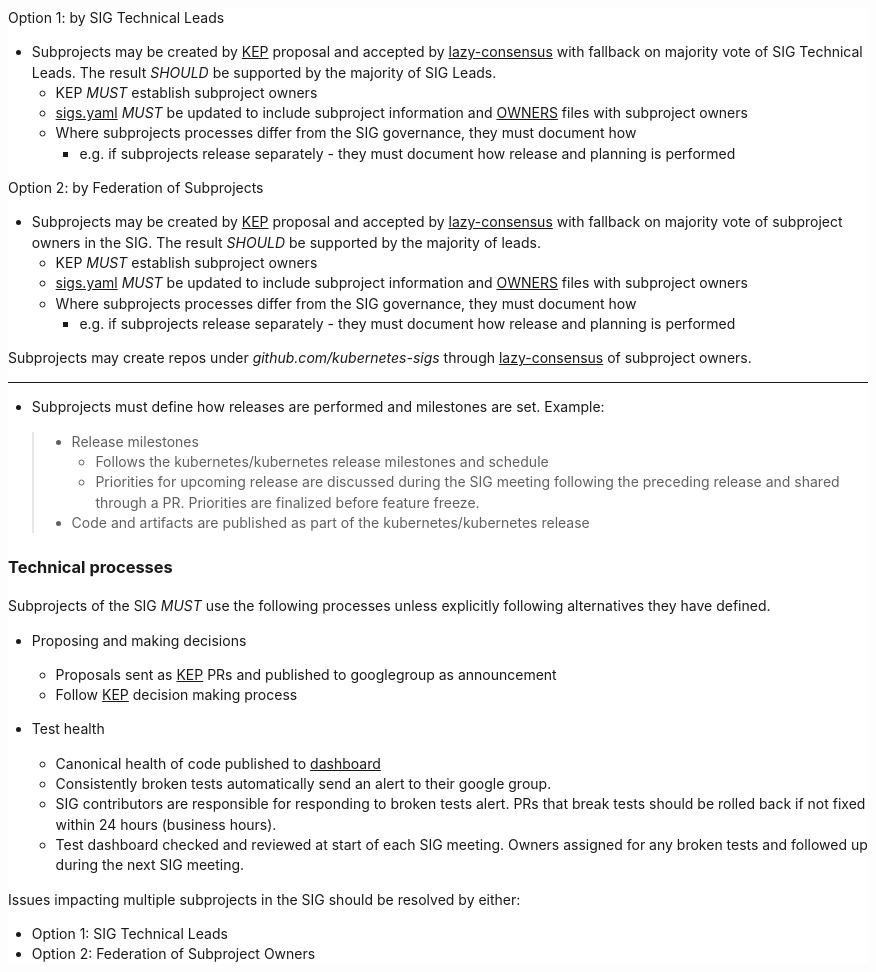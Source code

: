 
Option 1: by SIG Technical Leads

- Subprojects may be created by [KEP] proposal and accepted by [lazy-consensus] with fallback on majority vote of
  SIG Technical Leads.  The result *SHOULD* be supported by the majority of SIG Leads.
  - KEP *MUST* establish subproject owners
  - [sigs.yaml] *MUST* be updated to include subproject information and [OWNERS] files with subproject owners
  - Where subprojects processes differ from the SIG governance, they must document how
    - e.g. if subprojects release separately - they must document how release and planning is performed

Option 2: by Federation of Subprojects

- Subprojects may be created by [KEP] proposal and accepted by [lazy-consensus] with fallback on majority vote of
  subproject owners in the SIG.  The result *SHOULD* be supported by the majority of leads.
  - KEP *MUST* establish subproject owners
  - [sigs.yaml] *MUST* be updated to include subproject information and [OWNERS] files with subproject owners
  - Where subprojects processes differ from the SIG governance, they must document how
    - e.g. if subprojects release separately - they must document how release and planning is performed

Subprojects may create repos under *github.com/kubernetes-sigs* through [lazy-consensus] of subproject owners.

---

- Subprojects must define how releases are performed and milestones are set.  Example:

> - Release milestones
>   - Follows the kubernetes/kubernetes release milestones and schedule
>   - Priorities for upcoming release are discussed during the SIG meeting following the preceding release and shared through a PR. Priorities are finalized before feature freeze.
> - Code and artifacts are published as part of the kubernetes/kubernetes release

### Technical processes

Subprojects of the SIG *MUST* use the following processes unless explicitly following alternatives
they have defined.

- Proposing and making decisions
  - Proposals sent as [KEP] PRs and published to googlegroup as announcement
  - Follow [KEP] decision making process

- Test health
  - Canonical health of code published to [dashboard]
  - Consistently broken tests automatically send an alert to their google group.
  - SIG contributors are responsible for responding to broken tests alert. PRs that break tests should be rolled back if not fixed within 24 hours (business hours).
  - Test dashboard checked and reviewed at start of each SIG meeting.  Owners assigned for any broken tests and followed up during the next SIG meeting.

Issues impacting multiple subprojects in the SIG should be resolved by either:

- Option 1: SIG Technical Leads
- Option 2: Federation of Subproject Owners


[k/enhancements]: https://github.com/kubernetes/enhancements
[forums provided]: /communication/README.md
[lazy-consensus]: http://en.osswiki.info/concepts/lazy_consensus
[super-majority]: https://en.wikipedia.org/wiki/Supermajority#Two-thirds_vote
[KEP]: https://git.k8s.io/enhancements/keps/NNNN-kep-template/README.md
[sigs.yaml]: /sigs.yaml
[OWNERS]: contributors/devel/owners.md
[SIG Charter process]: https://git.k8s.io/community/committee-steering/governance/README.md
[Kubernetes Charter README]: https://git.k8s.io/community/committee-steering/governance/README.md
[Embargo Policy]: https://git.k8s.io/security/private-distributors-list.md#embargo-policy
[SECURITY_CONTACTS]: https://github.com/kubernetes/kubernetes-template-project/blob/master/SECURITY_CONTACTS
[sig-wg-lifecycle]: /sig-wg-lifecycle.md
["member" on our contributor ladder]: /community-membership.md
[Kubernetes Community YouTube playlist]: https://www.youtube.com/channel/UCZ2bu0qutTOM0tHYa_jkIwg
[annual report]: ./annual-reports.md
[contributor guide]: /contributors/guide/README.md
[devel]: /contributors/devel/README.md
[#tech-lead]: #Tech-Lead
[Google group]: https://groups.google.com/forum/#!forum/kubernetes-sig-config
[dashboard]: https://testgrid.k8s.io/
[The Release Team: Bug Triage, CI Signal, and more]: https://github.com/kubernetes/sig-release/tree/master/release-team/role-handbooks
[Production Readiness Reviewer]: /sig-architecture/production-readiness.md#becoming-a-prod-readiness-reviewer-or-approver
[API Reviewer and Moderator]: /sig-architecture/api-review-process.md#expanding-the-reviewer-and-approver-pool
[Marketing Council]: /communication/marketing-team/role-handbooks/council.md
[Events Lead]: /events/events-team/events-lead.md
[PR Wrangler]: https://kubernetes.io/docs/contribute/participate/pr-wranglers/
[monthly community meeting]: /events/community-meeting.md
[Inclusive Open Source Community Orientation course]: https://training.linuxfoundation.org/training/inclusive-open-source-community-orientation-lfc102/
[technical-lead.md]: /contributors/chairs-and-techleads/technical-lead.md